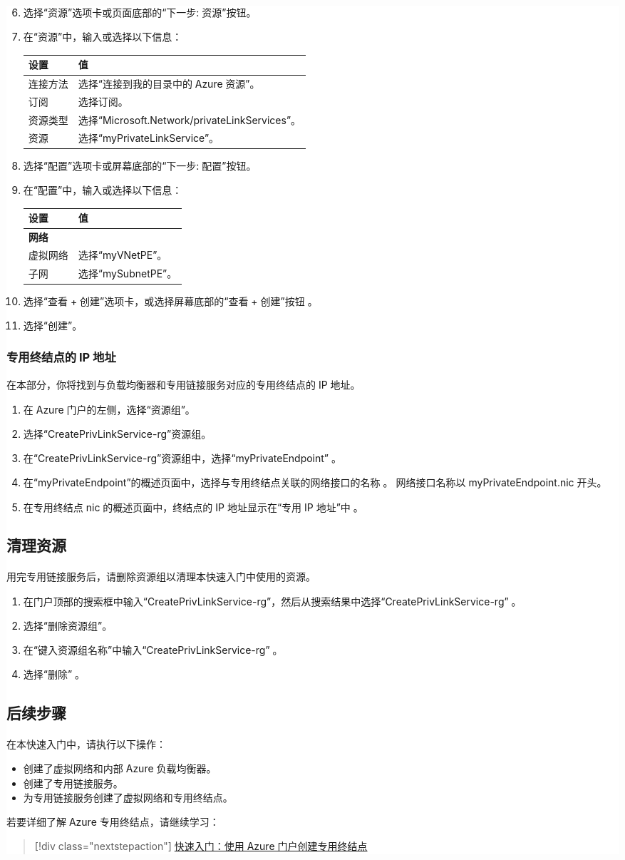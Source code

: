 6. 选择“资源”选项卡或页面底部的“下一步: 资源”按钮。
    
7. 在“资源”中，输入或选择以下信息：

    | 设置 | 值 |
    | ------- | ----- |
    | 连接方法 | 选择“连接到我的目录中的 Azure 资源”。 |
    | 订阅 | 选择订阅。 |
    | 资源类型 | 选择“Microsoft.Network/privateLinkServices”。 |
    | 资源 | 选择“myPrivateLinkService”。 |

8. 选择“配置”选项卡或屏幕底部的“下一步: 配置”按钮。

9. 在“配置”中，输入或选择以下信息：

    | 设置 | 值 |
    | ------- | ----- |
    | **网络** |  |
    | 虚拟网络 | 选择“myVNetPE”。 |
    | 子网 | 选择“mySubnetPE”。 |

10. 选择“查看 + 创建”选项卡，或选择屏幕底部的“查看 + 创建”按钮 。

11. 选择“创建”。

### <a name="ip-address-of-private-endpoint"></a>专用终结点的 IP 地址

在本部分，你将找到与负载均衡器和专用链接服务对应的专用终结点的 IP 地址。

1. 在 Azure 门户的左侧，选择“资源组”。

2. 选择“CreatePrivLinkService-rg”资源组。

3. 在“CreatePrivLinkService-rg”资源组中，选择“myPrivateEndpoint” 。

4. 在“myPrivateEndpoint”的概述页面中，选择与专用终结点关联的网络接口的名称 。  网络接口名称以 myPrivateEndpoint.nic 开头。

5. 在专用终结点 nic 的概述页面中，终结点的 IP 地址显示在“专用 IP 地址”中 。

## <a name="clean-up-resources"></a>清理资源

用完专用链接服务后，请删除资源组以清理本快速入门中使用的资源。

1. 在门户顶部的搜索框中输入“CreatePrivLinkService-rg”，然后从搜索结果中选择“CreatePrivLinkService-rg” 。

2. 选择“删除资源组”。

3. 在“键入资源组名称”中输入“CreatePrivLinkService-rg” 。

4. 选择“删除” 。

## <a name="next-steps"></a>后续步骤

在本快速入门中，请执行以下操作：

* 创建了虚拟网络和内部 Azure 负载均衡器。
* 创建了专用链接服务。
* 为专用链接服务创建了虚拟网络和专用终结点。

若要详细了解 Azure 专用终结点，请继续学习：
> [!div class="nextstepaction"]
> [快速入门：使用 Azure 门户创建专用终结点](create-private-endpoint-portal.md)